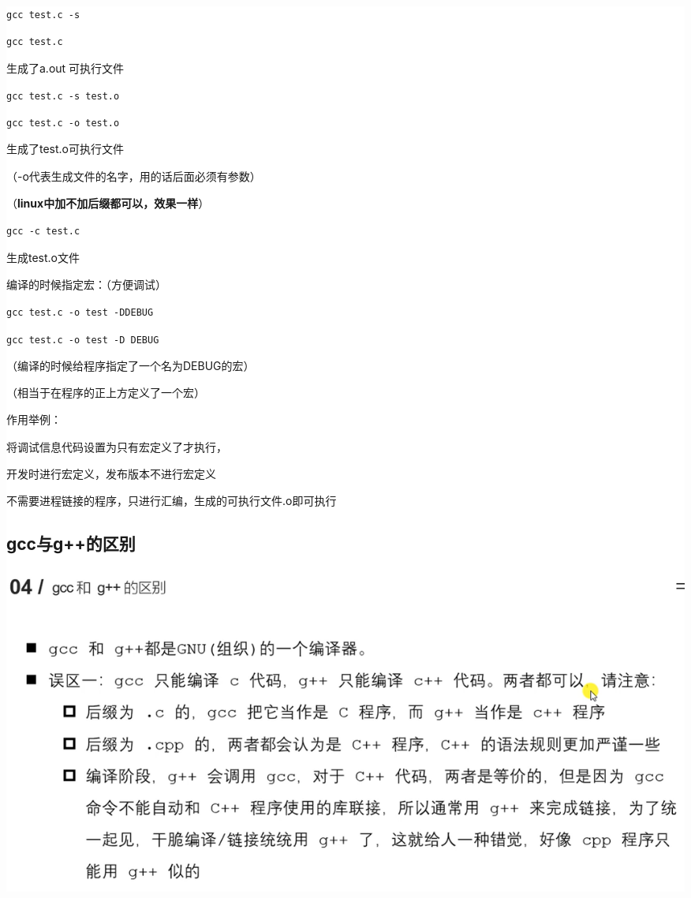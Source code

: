 

`gcc test.c -s`

`gcc test.c `

生成了a.out 可执行文件



`gcc test.c -s test.o`

`gcc test.c -o test.o`

生成了test.o可执行文件

（-o代表生成文件的名字，用的话后面必须有参数）

（**linux中加不加后缀都可以，效果一样**）



`gcc -c test.c`

生成test.o文件



编译的时候指定宏：（方便调试）

`gcc test.c -o test -DDEBUG`

`gcc test.c -o test -D DEBUG`

（编译的时候给程序指定了一个名为DEBUG的宏）

（相当于在程序的正上方定义了一个宏）

作用举例：

将调试信息代码设置为只有宏定义了才执行，

开发时进行宏定义，发布版本不进行宏定义



不需要进程链接的程序，只进行汇编，生成的可执行文件.o即可执行



## gcc与g++的区别

![image-20230814195253780](assets/image-20230814195253780.png)
